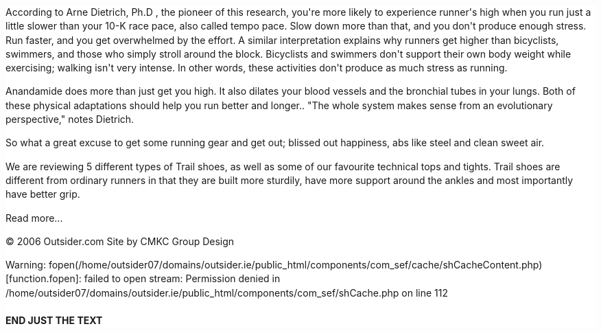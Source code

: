According to Arne Dietrich, Ph.D , the pioneer of this research, you're more likely to experience runner's high when you run just a little slower than your 10-K race pace, also called tempo pace. Slow down more than that, and you don't produce enough stress. Run faster, and you get overwhelmed by the effort. A similar interpretation explains why runners get higher than bicyclists, swimmers, and those who simply stroll around the block. Bicyclists and swimmers don't support their own body weight while exercising; walking isn't very intense. In other words, these activities don't produce as much stress as running.

Anandamide does more than just get you high. It also dilates your blood vessels and the bronchial tubes in your lungs. Both of these physical adaptations should help you run better and longer.. "The whole system makes sense from an evolutionary perspective," notes Dietrich.

So what a great excuse to get some running gear and get out; blissed out happiness, abs like steel and clean sweet air.

We are reviewing 5 different types of Trail shoes, as well as some of our favourite technical tops and tights. Trail shoes are different from ordinary runners in that they are built more sturdily, have more support around the ankles and most importantly have better grip.

Read more...
 

© 2006 Outsider.com
Site by CMKC Group Design

 

Warning: fopen(/home/outsider07/domains/outsider.ie/public_html/components/com_sef/cache/shCacheContent.php) [function.fopen]: failed to open stream: Permission denied in /home/outsider07/domains/outsider.ie/public_html/components/com_sef/shCache.php on line 112

#### END JUST THE TEXT

<!DOCTYPE HTML PUBLIC "-//W3C//DTD HTML 4.01 Transitional//EN" "http://www.w3c.org/TR/1999/REC-html401-19991224/loose.dtd">

<HTML xmlns="http://www.w3.org/1999/xhtml"><HEAD><TITLE>Outsider Magazine Online</TITLE>
<META http-equiv=Content-Type content="text/html; charset=windows-1252">
<META content="Indecision - The Key to Flexibility" name=title>
<META content="Declan Cunningham" name=author>
<META 
content="Outsider Magazine Online Version, Ireland adventure sports., Considering this unsophisticated thinking and the token amounts of conventional planning, our kayaking trip was astonishingly successful. Despite the presence of big 4x4 vehicles, extreme terrain, long durations, and the tough nature of most of the kayaking, this adventure was no expedition, just a trip. Expeditions are organised, highly res" 
name=description>
<META 
content="Outsider, magazine, sports, adventure sports, Ireland, rock climbing,  hillwalking, mountaneering, paddling, expeditions, races, racing, ski, skiing, snowboard, wintersports, health and fitness,, characteristics, unsophisticated, mountaineering, astonishingly, conversations, determination, expectoration, international, misadventures, apprehension," 
name=keywords>
<META content="MSHTML 6.00.2900.3314" name=GENERATOR>
<META content="index, follow" name=robots><LINK 
href="Outsider Magazine Online_files/template_css.css" type=text/css 
rel=stylesheet>
<SCRIPT type=text/javascript> var _JOOMLACOMMENT_MSG_DELETE = 'Are you sure you want to delete this comment?'; var _JOOMLACOMMENT_MSG_DELETEALL = 'Are you sure you want to delete all comments?'; var _JOOMLACOMMENT_WRITECOMMENT = 'Write comment'; var _JOOMLACOMMENT_SENDFORM = 'Send'; var _JOOMLACOMMENT_EDITCOMMENT = 'Edit comment'; var _JOOMLACOMMENT_EDIT = 'Edit'; var _JOOMLACOMMENT_FORMVALIDATE = 'Please insert at least a comment.'; var _JOOMLACOMMENT_ANONYMOUS = 'Anonymous'; var _JOOMLACOMMENT_BEFORE_APPROVAL = 'Your comment has been queued for moderation by site administrators and will be published after approval.';</SCRIPT>
